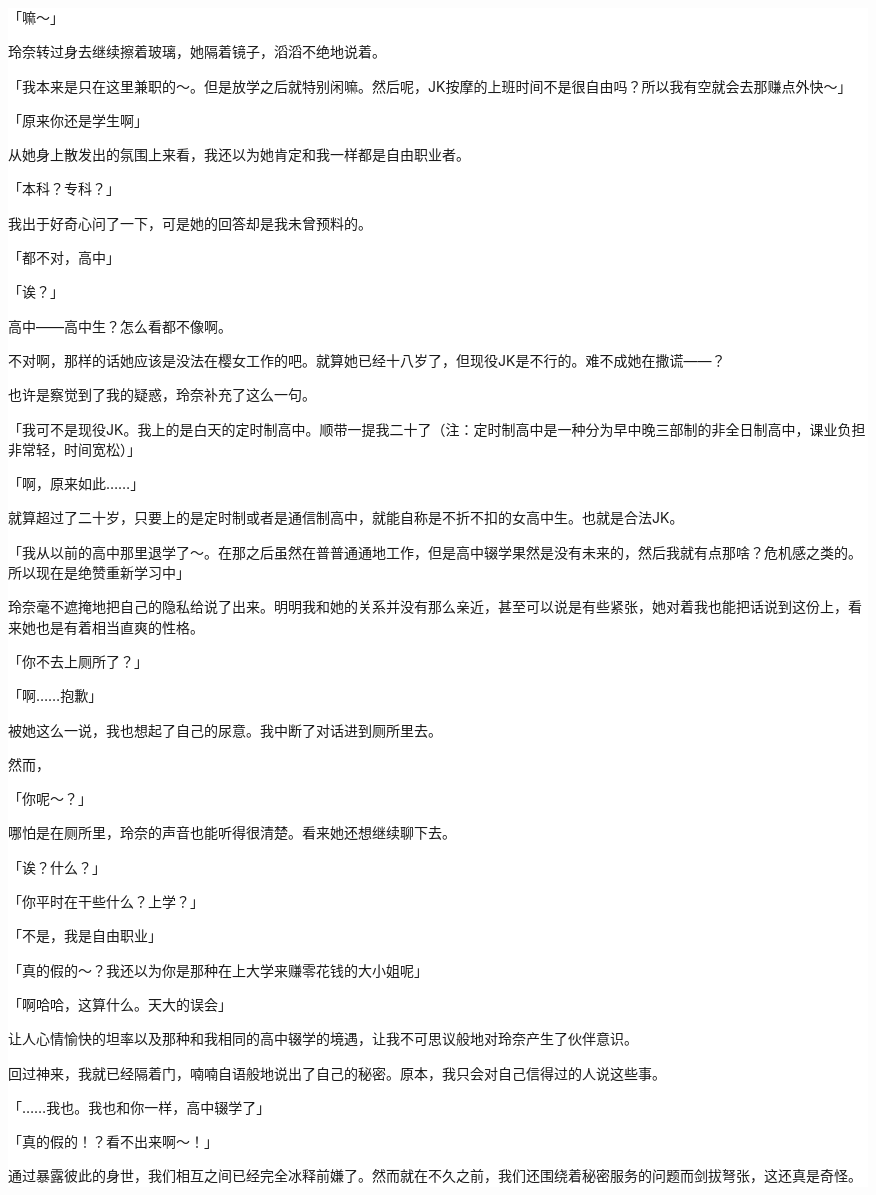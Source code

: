 「嘛～」

玲奈转过身去继续擦着玻璃，她隔着镜子，滔滔不绝地说着。

「我本来是只在这里兼职的～。但是放学之后就特别闲嘛。然后呢，JK按摩的上班时间不是很自由吗？所以我有空就会去那赚点外快～」

「原来你还是学生啊」

从她身上散发出的氛围上来看，我还以为她肯定和我一样都是自由职业者。

「本科？专科？」

我出于好奇心问了一下，可是她的回答却是我未曾预料的。

「都不对，高中」

「诶？」

高中——高中生？怎么看都不像啊。

不对啊，那样的话她应该是没法在樱女工作的吧。就算她已经十八岁了，但现役JK是不行的。难不成她在撒谎——？

也许是察觉到了我的疑惑，玲奈补充了这么一句。

「我可不是现役JK。我上的是白天的定时制高中。顺带一提我二十了（注：定时制高中是一种分为早中晚三部制的非全日制高中，课业负担非常轻，时间宽松）」

「啊，原来如此……」

就算超过了二十岁，只要上的是定时制或者是通信制高中，就能自称是不折不扣的女高中生。也就是合法JK。

「我从以前的高中那里退学了～。在那之后虽然在普普通通地工作，但是高中辍学果然是没有未来的，然后我就有点那啥？危机感之类的。所以现在是绝赞重新学习中」

玲奈毫不遮掩地把自己的隐私给说了出来。明明我和她的关系并没有那么亲近，甚至可以说是有些紧张，她对着我也能把话说到这份上，看来她也是有着相当直爽的性格。

「你不去上厕所了？」

「啊……抱歉」

被她这么一说，我也想起了自己的尿意。我中断了对话进到厕所里去。

然而，

「你呢～？」

哪怕是在厕所里，玲奈的声音也能听得很清楚。看来她还想继续聊下去。

「诶？什么？」

「你平时在干些什么？上学？」

「不是，我是自由职业」

「真的假的～？我还以为你是那种在上大学来赚零花钱的大小姐呢」

「啊哈哈，这算什么。天大的误会」

让人心情愉快的坦率以及那种和我相同的高中辍学的境遇，让我不可思议般地对玲奈产生了伙伴意识。

回过神来，我就已经隔着门，喃喃自语般地说出了自己的秘密。原本，我只会对自己信得过的人说这些事。

「……我也。我也和你一样，高中辍学了」

「真的假的！？看不出来啊～！」

通过暴露彼此的身世，我们相互之间已经完全冰释前嫌了。然而就在不久之前，我们还围绕着秘密服务的问题而剑拔弩张，这还真是奇怪。
